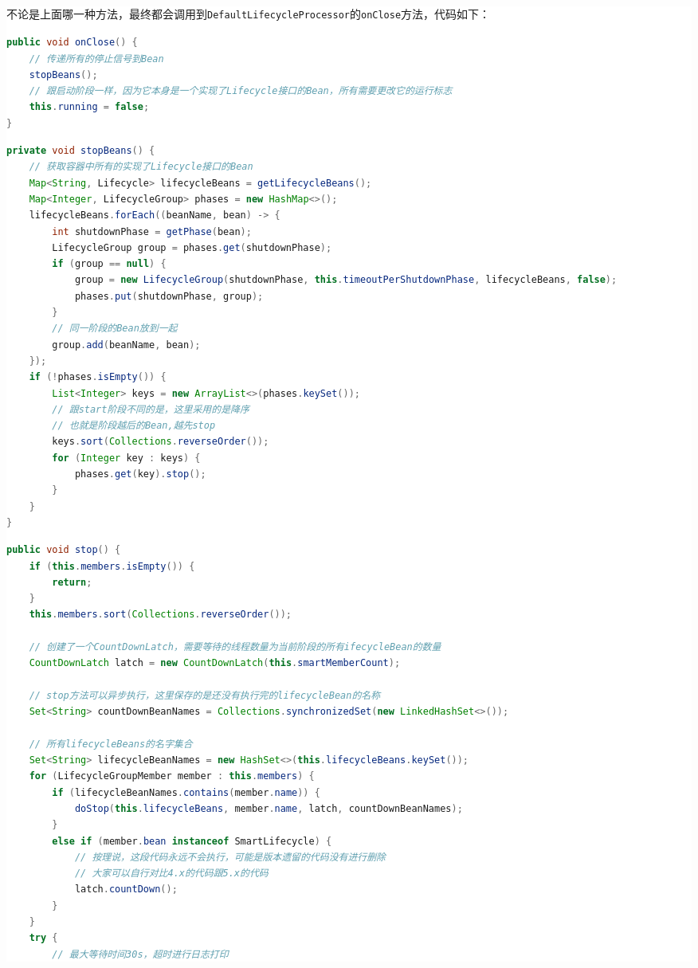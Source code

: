 不论是上面哪一种方法，最终都会调用到`DefaultLifecycleProcessor`的`onClose`方法，代码如下：

```java
public void onClose() {
    // 传递所有的停止信号到Bean
    stopBeans();
    // 跟启动阶段一样，因为它本身是一个实现了Lifecycle接口的Bean，所有需要更改它的运行标志
    this.running = false;
}
```

```java
private void stopBeans() {
    // 获取容器中所有的实现了Lifecycle接口的Bean
    Map<String, Lifecycle> lifecycleBeans = getLifecycleBeans();
    Map<Integer, LifecycleGroup> phases = new HashMap<>();
    lifecycleBeans.forEach((beanName, bean) -> {
        int shutdownPhase = getPhase(bean);
        LifecycleGroup group = phases.get(shutdownPhase);
        if (group == null) {
            group = new LifecycleGroup(shutdownPhase, this.timeoutPerShutdownPhase, lifecycleBeans, false);
            phases.put(shutdownPhase, group);
        }
        // 同一阶段的Bean放到一起
        group.add(beanName, bean);
    });
    if (!phases.isEmpty()) {
        List<Integer> keys = new ArrayList<>(phases.keySet());
        // 跟start阶段不同的是，这里采用的是降序
        // 也就是阶段越后的Bean,越先stop
        keys.sort(Collections.reverseOrder());
        for (Integer key : keys) {
            phases.get(key).stop();
        }
    }
}
```

```java
public void stop() {
    if (this.members.isEmpty()) {
        return;
    }
    this.members.sort(Collections.reverseOrder());
    
    // 创建了一个CountDownLatch，需要等待的线程数量为当前阶段的所有ifecycleBean的数量
    CountDownLatch latch = new CountDownLatch(this.smartMemberCount);
    
    // stop方法可以异步执行，这里保存的是还没有执行完的lifecycleBean的名称
    Set<String> countDownBeanNames = Collections.synchronizedSet(new LinkedHashSet<>());
    
    // 所有lifecycleBeans的名字集合
    Set<String> lifecycleBeanNames = new HashSet<>(this.lifecycleBeans.keySet());
    for (LifecycleGroupMember member : this.members) {
        if (lifecycleBeanNames.contains(member.name)) {
            doStop(this.lifecycleBeans, member.name, latch, countDownBeanNames);
        }
        else if (member.bean instanceof SmartLifecycle) {
            // 按理说，这段代码永远不会执行，可能是版本遗留的代码没有进行删除
            // 大家可以自行对比4.x的代码跟5.x的代码
            latch.countDown();
        }
    }
    try {
        // 最大等待时间30s，超时进行日志打印
```